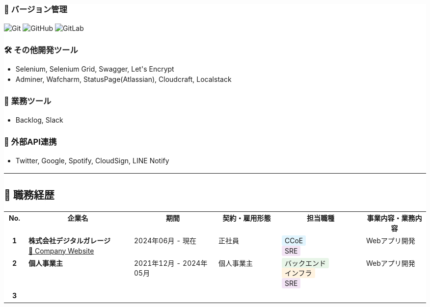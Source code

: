### 📝 バージョン管理
<div align="left">

![Git](https://img.shields.io/badge/Git-F05032?style=flat-square&logo=git&logoColor=white)
![GitHub](https://img.shields.io/badge/GitHub-181717?style=flat-square&logo=github&logoColor=white)
![GitLab](https://img.shields.io/badge/GitLab-FC6D26?style=flat-square&logo=gitlab&logoColor=white)

</div>

### 🛠️ その他開発ツール
- Selenium, Selenium Grid, Swagger, Let's Encrypt
- Adminer, Wafcharm, StatusPage(Atlassian), Cloudcraft, Localstack

### 💼 業務ツール
- Backlog, Slack

### 🔗 外部API連携
- Twitter, Google, Spotify, CloudSign, LINE Notify

---

## 💼 職務経歴

<table>
<tr>
<th width="5%">No.</th>
<th width="25%">企業名</th>
<th width="20%">期間</th>
<th width="15%">契約・雇用形態</th>
<th width="20%">担当職種</th>
<th width="15%">事業内容・業務内容</th>
</tr>
<tr>
<td align="center"><strong>1</strong></td>
<td>
<strong>株式会社デジタルガレージ</strong><br>
<a href="https://www.garage.co.jp/">🔗 Company Website</a>
</td>
<td>2024年06月 - 現在</td>
<td>正社員</td>
<td>
<span style="background-color:#e1f5fe; padding:2px 6px; border-radius:3px;">CCoE</span><br>
<span style="background-color:#f3e5f5; padding:2px 6px; border-radius:3px;">SRE</span>
</td>
<td>Webアプリ開発</td>
</tr>
<tr>
<td align="center"><strong>2</strong></td>
<td><strong>個人事業主</strong></td>
<td>2021年12月 - 2024年05月</td>
<td>個人事業主</td>
<td>
<span style="background-color:#e8f5e8; padding:2px 6px; border-radius:3px;">バックエンド</span><br>
<span style="background-color:#fff3e0; padding:2px 6px; border-radius:3px;">インフラ</span><br>
<span style="background-color:#f3e5f5; padding:2px 6px; border-radius:3px;">SRE</span>
</td>
<td>Webアプリ開発</td>
</tr>
<tr>
<td align="center"><strong>3</strong></td>
<td>